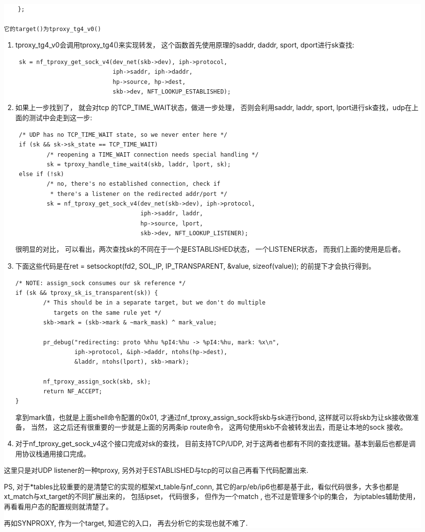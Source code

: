         };

    它的target()为tproxy_tg4_v0()

1. tproxy_tg4_v0会调用tproxy_tg4()来实现转发， 这个函数首先使用原理的saddr, daddr, sport, dport进行sk查找:

        sk = nf_tproxy_get_sock_v4(dev_net(skb->dev), iph->protocol,
                                   iph->saddr, iph->daddr,
                                   hp->source, hp->dest,
                                   skb->dev, NFT_LOOKUP_ESTABLISHED);

2. 如果上一步找到了， 就会对tcp 的TCP_TIME_WAIT状态，做进一步处理， 否则会利用saddr, laddr, sport, lport进行sk查找，udp在上面的测试中会走到这一步:

        /* UDP has no TCP_TIME_WAIT state, so we never enter here */
        if (sk && sk->sk_state == TCP_TIME_WAIT)
                /* reopening a TIME_WAIT connection needs special handling */
                sk = tproxy_handle_time_wait4(skb, laddr, lport, sk);
        else if (!sk)
                /* no, there's no established connection, check if
                 * there's a listener on the redirected addr/port */
                sk = nf_tproxy_get_sock_v4(dev_net(skb->dev), iph->protocol,
                                           iph->saddr, laddr,
                                           hp->source, lport,
                                           skb->dev, NFT_LOOKUP_LISTENER);

    很明显的对比， 可以看出，两次查找sk的不同在于一个是ESTABLISHED状态， 一个LISTENER状态， 而我们上面的使用是后者。

3.  下面这些代码是在ret = setsockopt(fd2, SOL_IP, IP_TRANSPARENT, &value, sizeof(value)); 的前提下才会执行得到。

        /* NOTE: assign_sock consumes our sk reference */
        if (sk && tproxy_sk_is_transparent(sk)) {
                /* This should be in a separate target, but we don't do multiple
                   targets on the same rule yet */
                skb->mark = (skb->mark & ~mark_mask) ^ mark_value;

                pr_debug("redirecting: proto %hhu %pI4:%hu -> %pI4:%hu, mark: %x\n",
                         iph->protocol, &iph->daddr, ntohs(hp->dest),
                         &laddr, ntohs(lport), skb->mark);

                nf_tproxy_assign_sock(skb, sk);
                return NF_ACCEPT;
        }

    拿到mark值，也就是上面shell命令配置的0x01, 才通过nf_tproxy_assign_sock将skb与sk进行bond, 这样就可以将skb为让sk接收做准备， 当然， 这之后还有很重要的一步就是上面的另两条ip route命令， 这两句使用skb不会被转发出去，而是让本地的sock 接收。

4. 对于nf_tproxy_get_sock_v4这个接口完成对sk的查找， 目前支持TCP/UDP, 对于这两者也都有不同的查找逻辑。基本到最后也都是调用协议栈通用接口完成。

这里只是对UDP listener的一种tproxy, 另外对于ESTABLISHED与tcp的可以自己再看下代码配置出来.

PS, 对于*tables比较重要的是清楚它的实现的框架xt_table与nf_conn, 其它的arp/eb/ip6也都是基于此，看似代码很多，大多也都是xt_match与xt_target的不同扩展出来的， 包括ipset， 代码很多， 但作为一个match , 也不过是管理多个ip的集合， 为iptables辅助使用，再看看用户态的配置规则就清楚了。

再如SYNPROXY, 作为一个target, 知道它的入口， 再去分析它的实现也就不难了.
